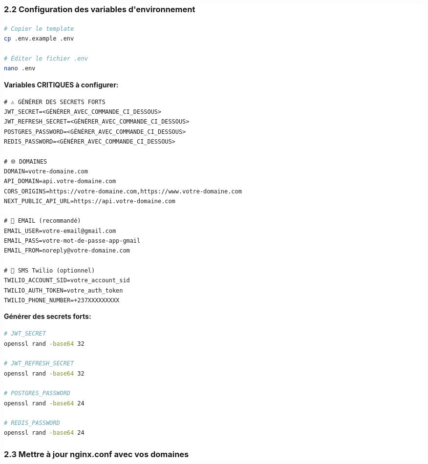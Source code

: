 ### 2.2 Configuration des variables d'environnement

```bash
# Copier le template
cp .env.example .env

# Éditer le fichier .env
nano .env
```

**Variables CRITIQUES à configurer:**

```env
# ⚠️ GÉNÉRER DES SECRETS FORTS
JWT_SECRET=<GÉNÉRER_AVEC_COMMANDE_CI_DESSOUS>
JWT_REFRESH_SECRET=<GÉNÉRER_AVEC_COMMANDE_CI_DESSOUS>
POSTGRES_PASSWORD=<GÉNÉRER_AVEC_COMMANDE_CI_DESSOUS>
REDIS_PASSWORD=<GÉNÉRER_AVEC_COMMANDE_CI_DESSOUS>

# 🌐 DOMAINES
DOMAIN=votre-domaine.com
API_DOMAIN=api.votre-domaine.com
CORS_ORIGINS=https://votre-domaine.com,https://www.votre-domaine.com
NEXT_PUBLIC_API_URL=https://api.votre-domaine.com

# 📧 EMAIL (recommandé)
EMAIL_USER=votre-email@gmail.com
EMAIL_PASS=votre-mot-de-passe-app-gmail
EMAIL_FROM=noreply@votre-domaine.com

# 📱 SMS Twilio (optionnel)
TWILIO_ACCOUNT_SID=votre_account_sid
TWILIO_AUTH_TOKEN=votre_auth_token
TWILIO_PHONE_NUMBER=+237XXXXXXXXX
```

**Générer des secrets forts:**

```bash
# JWT_SECRET
openssl rand -base64 32

# JWT_REFRESH_SECRET
openssl rand -base64 32

# POSTGRES_PASSWORD
openssl rand -base64 24

# REDIS_PASSWORD
openssl rand -base64 24
```

### 2.3 Mettre à jour nginx.conf avec vos domaines
